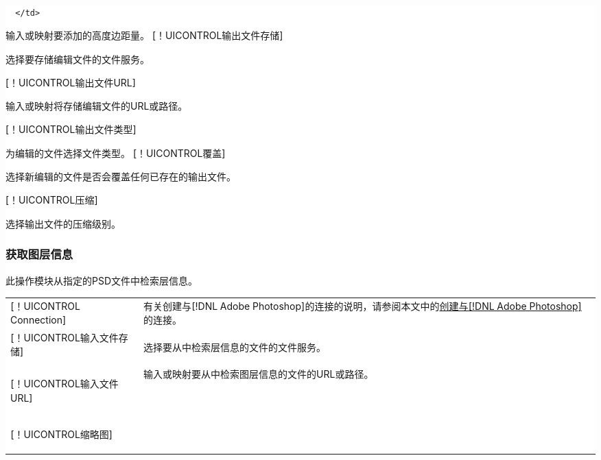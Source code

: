       </td>
   <td> 输入或映射要添加的高度边距量。 </td> 
    </tr>
    <tr>
      <td role="rowheader">[！UICONTROL输出文件存储]</td>
      <td>
        <p>选择要存储编辑文件的文件服务。</p>
      </td>
    </tr>
    <tr>
      <td role="rowheader">
        <p>[！UICONTROL输出文件URL]</p>
      </td>
   <td> 输入或映射将存储编辑文件的URL或路径。 </td> 
    </tr>
    <tr>
      <td role="rowheader">
        <p>[！UICONTROL输出文件类型]</p>
      </td>
   <td> 为编辑的文件选择文件类型。 </td> 
    </tr>
    <tr>
      <td role="rowheader">[！UICONTROL覆盖]</td>
      <td>
        <p>选择新编辑的文件是否会覆盖任何已存在的输出文件。</p>
      </td>
    </tr>
    <tr>
      <td role="rowheader">
        <p>[！UICONTROL压缩]</p>
      </td>
   <td> 选择输出文件的压缩级别。 </td> 
    </tr>
  </tbody>
</table>

### 获取图层信息

此操作模块从指定的PSD文件中检索层信息。

<table style="table-layout:auto"> 
  <col/>
  <col/>
  <tbody>
    <tr>
      <td role="rowheader">[！UICONTROL Connection]</td>
      <td>有关创建与[!DNL Adobe Photoshop]的连接的说明，请参阅本文中的<a href="#create-a-connection-to-adobe-photoshop" class="MCXref xref" >创建与[!DNL Adobe Photoshop]</a>的连接。</td>
    </tr>
    <tr>
      <td role="rowheader">[！UICONTROL输入文件存储]</td>
      <td>
        <p>选择要从中检索层信息的文件的文件服务。</p>
      </td>
    </tr>
    <tr>
      <td role="rowheader">
        <p>[！UICONTROL输入文件URL]</p>
      </td>
   <td> 输入或映射要从中检索图层信息的文件的URL或路径。 </td> 
    </tr>
    <tr>
      <td role="rowheader">
        <p>[！UICONTROL缩略图]</p>